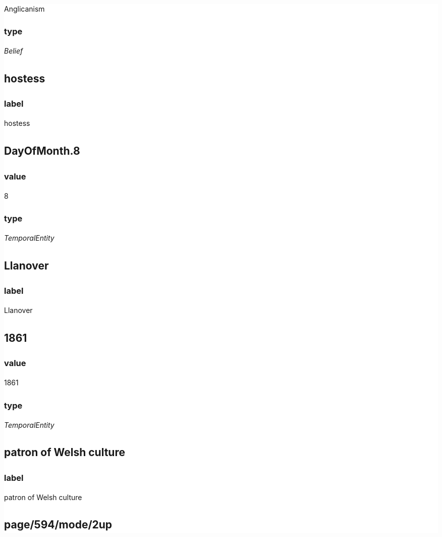 
Anglicanism

### type


*Belief*

## hostess

### label


hostess

## DayOfMonth.8

### value


8

### type


*TemporalEntity*

## Llanover

### label


Llanover

## 1861

### value


1861

### type


*TemporalEntity*

## patron of Welsh culture

### label


patron of Welsh culture

## page/594/mode/2up
